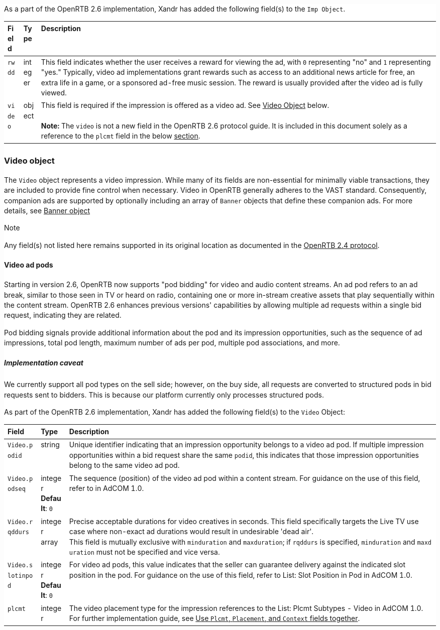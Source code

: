 As a part of the OpenRTB 2.6 implementation, Xandr has added the following field(s) to the `Imp Object`.

| Field | Type | Description |
|:---|:---|:---|
|`rwdd`| integer | This field indicates whether the user receives a reward for viewing the ad, with `0` representing "no" and `1` representing "yes." Typically, video ad implementations grant rewards such as access to an additional news article for free, an extra life in a game, or a sponsored ad-free music session. The reward is usually provided after the video ad is fully viewed. |
| `video` | object | This field is required if the impression is offered as a video ad. See [Video Object](#video-object) below. <br><br> **Note:** The `video` is not a new field in the OpenRTB 2.6 protocol guide. It is included in this document solely as a reference to the `plcmt` field in the below [section](#video-object). |

### Video object

The `Video` object represents a video impression. While many of its fields are non-essential for minimally viable transactions, they are included to provide fine control when necessary. Video in OpenRTB generally adheres to the VAST standard. Consequently, companion ads are supported by optionally including an array of `Banner` objects that define these companion ads. For more details, see [Banner object](https://github.com/InteractiveAdvertisingBureau/openrtb2.x/blob/main/2.6.md#326---object-banner-)

> [!NOTE]
> Any field(s) not listed here remains supported in its original location as documented in the [OpenRTB 2.4 protocol](outgoing-bid-request-to-bidders.md).

#### Video ad pods

Starting in version 2.6, OpenRTB now supports "pod bidding" for video and audio content streams. An ad pod refers to an ad break, similar to those seen in TV or heard on radio, containing one or more in-stream creative assets that play sequentially within the content stream. OpenRTB 2.6 enhances previous versions' capabilities by allowing multiple ad requests within a single bid request, indicating they are related.

Pod bidding signals provide additional information about the pod and its impression opportunities, such as the sequence of ad impressions, total pod length, maximum number of ads per pod, multiple pod associations, and more.

##### Implementation caveat

We currently support all pod types on the sell side; however, on the buy side, all requests are converted to structured pods in bid requests sent to bidders. This is because our platform currently only processes structured pods.

As part of the OpenRTB 2.6 implementation, Xandr has added the following field(s) to the `Video` Object:

| Field | Type | Description |
|:---|:---|:---|
| `Video.podid` | string | Unique identifier indicating that an impression opportunity belongs to a video ad pod. If multiple impression opportunities within a bid request share the same `podid`, this indicates that those impression opportunities belong to the same video ad pod. |
| `Video.podseq` | integer <br> **Default**: `0` | The sequence (position) of the video ad pod within a content stream. For guidance on the use of this field, refer to in AdCOM 1.0. |
| `Video.rqddurs` | integer array | Precise acceptable durations for video creatives in seconds. This field specifically targets the Live TV use case where non-exact ad durations would result in undesirable 'dead air'. <br>This field is mutually exclusive with `minduration` and `maxduration`; if `rqddurs` is specified, `minduration` and `maxduration` must not be specified and vice versa. |
| `Video.slotinpod` | integer <br> **Default**: `0` | For video ad pods, this value indicates that the seller can guarantee delivery against the indicated slot position in the pod. For guidance on the use of this field, refer to List: Slot Position in Pod in AdCOM 1.0. |
| `plcmt` | integer | The video placement type for the impression references to the List: Plcmt Subtypes - Video in AdCOM 1.0. For further implementation guide, see [Use `Plcmt`, `Placement`, and `Context` fields together](#use-plcmt-placement-and-context-fields-together). |
